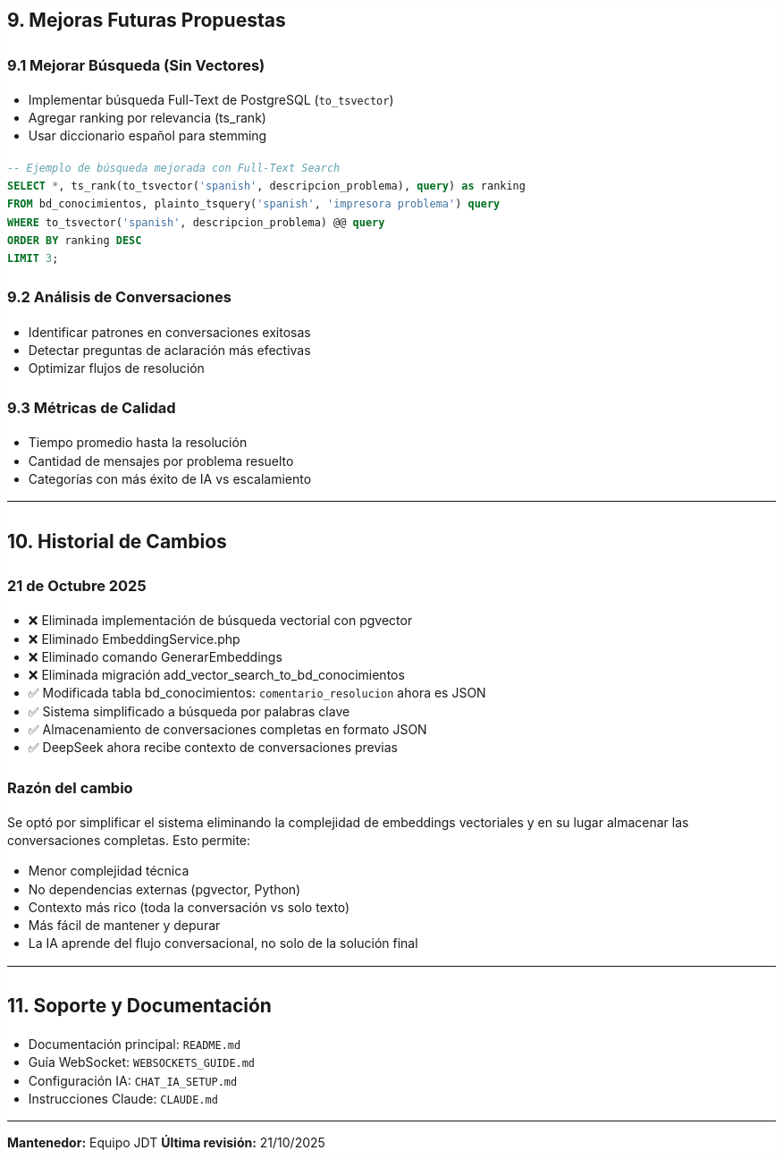 ## 9. Mejoras Futuras Propuestas

### 9.1 Mejorar Búsqueda (Sin Vectores)
- Implementar búsqueda Full-Text de PostgreSQL (`to_tsvector`)
- Agregar ranking por relevancia (ts_rank)
- Usar diccionario español para stemming

```sql
-- Ejemplo de búsqueda mejorada con Full-Text Search
SELECT *, ts_rank(to_tsvector('spanish', descripcion_problema), query) as ranking
FROM bd_conocimientos, plainto_tsquery('spanish', 'impresora problema') query
WHERE to_tsvector('spanish', descripcion_problema) @@ query
ORDER BY ranking DESC
LIMIT 3;
```

### 9.2 Análisis de Conversaciones
- Identificar patrones en conversaciones exitosas
- Detectar preguntas de aclaración más efectivas
- Optimizar flujos de resolución

### 9.3 Métricas de Calidad
- Tiempo promedio hasta la resolución
- Cantidad de mensajes por problema resuelto
- Categorías con más éxito de IA vs escalamiento

---

## 10. Historial de Cambios

### 21 de Octubre 2025
- ❌ Eliminada implementación de búsqueda vectorial con pgvector
- ❌ Eliminado EmbeddingService.php
- ❌ Eliminado comando GenerarEmbeddings
- ❌ Eliminada migración add_vector_search_to_bd_conocimientos
- ✅ Modificada tabla bd_conocimientos: `comentario_resolucion` ahora es JSON
- ✅ Sistema simplificado a búsqueda por palabras clave
- ✅ Almacenamiento de conversaciones completas en formato JSON
- ✅ DeepSeek ahora recibe contexto de conversaciones previas

### Razón del cambio
Se optó por simplificar el sistema eliminando la complejidad de embeddings vectoriales
y en su lugar almacenar las conversaciones completas. Esto permite:
- Menor complejidad técnica
- No dependencias externas (pgvector, Python)
- Contexto más rico (toda la conversación vs solo texto)
- Más fácil de mantener y depurar
- La IA aprende del flujo conversacional, no solo de la solución final

---

## 11. Soporte y Documentación

- Documentación principal: `README.md`
- Guía WebSocket: `WEBSOCKETS_GUIDE.md`
- Configuración IA: `CHAT_IA_SETUP.md`
- Instrucciones Claude: `CLAUDE.md`

---

**Mantenedor:** Equipo JDT
**Última revisión:** 21/10/2025

